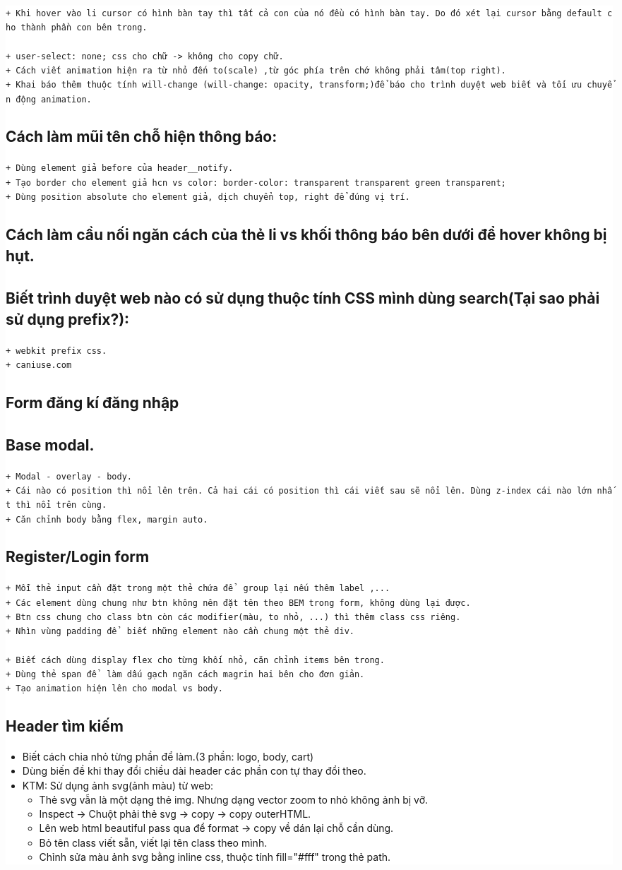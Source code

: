     + Khi hover vào li cursor có hình bàn tay thì tất cả con của nó đều có hình bàn tay. Do đó xét lại cursor bằng default cho thành phần con bên trong.

    + user-select: none; css cho chữ -> không cho copy chữ.
    + Cách viết animation hiện ra từ nhỏ đến to(scale) ,từ góc phía trên chớ không phải tâm(top right).
    + Khai báo thêm thuộc tính will-change (will-change: opacity, transform;)để báo cho trình duyệt web biết và tối ưu chuyển động animation.

## Cách làm mũi tên chỗ hiện thông báo:
    + Dùng element giả before của header__notify.
    + Tạo border cho element giả hcn vs color: border-color: transparent transparent green transparent;
    + Dùng position absolute cho element giả, dịch chuyển top, right để đúng vị trí.
## Cách làm cầu nối ngăn cách của thẻ li vs khối thông báo bên dưới để hover không bị hụt.

## Biết trình duyệt web nào có sử dụng thuộc tính CSS mình dùng search(Tại sao phải sử dụng prefix?):
    + webkit prefix css.
    + caniuse.com 

## Form đăng kí đăng nhập
## Base modal.
    + Modal - overlay - body.
    + Cái nào có position thì nổi lên trên. Cả hai cái có position thì cái viết sau sẽ nổi lên. Dùng z-index cái nào lớn nhất thì nổi trên cùng.
    + Căn chỉnh body bằng flex, margin auto.
## Register/Login form
    + Mỗi thẻ input cần đặt trong một thẻ chứa để  group lại nếu thêm label ,...
    + Các element dùng chung như btn không nên đặt tên theo BEM trong form, không dùng lại được.
    + Btn css chung cho class btn còn các modifier(màu, to nhỏ, ...) thì thêm class css riêng.
    + Nhìn vùng padding để  biết những element nào cần chung một thẻ div.

    + Biết cách dùng display flex cho từng khối nhỏ, căn chỉnh items bên trong.
    + Dùng thẻ span để  làm dấu gạch ngăn cách magrin hai bên cho đơn giản.
    + Tạo animation hiện lên cho modal vs body.

## Header tìm kiếm 
+ Biết cách chia nhỏ từng phần để  làm.(3 phần: logo, body, cart)
+ Dùng biến đề  khi thay đổi chiều dài header các phần con tự thay đổi theo.
+ KTM: Sử dụng ảnh svg(ảnh màu) từ web:
    + Thẻ svg vẫn là một dạng thẻ img. Nhưng dạng vector zoom to nhỏ không ảnh bị vỡ.
    + Inspect -> Chuột phải thẻ svg -> copy -> copy outerHTML.
    + Lên web html beautiful pass qua để format -> copy về dán lại chỗ cần dùng.
    + Bỏ tên class viết sẵn, viết lại tên class theo mình.
    + Chỉnh sửa màu ảnh svg bằng inline css, thuộc tính fill="#fff" trong thẻ path.
